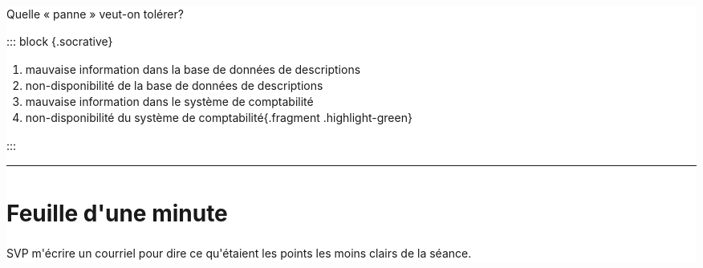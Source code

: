 Quelle «&nbsp;panne&nbsp;» veut-on tolérer?

::: block {.socrative}

1. mauvaise information dans la base de données de descriptions
1. non-disponibilité de la base de données de descriptions
1. mauvaise information dans le système de comptabilité
1. non-disponibilité du système de comptabilité{.fragment .highlight-green}

:::

---


# Feuille d'une minute

SVP m'écrire un courriel pour dire ce qu'étaient les points les moins clairs de la séance.

